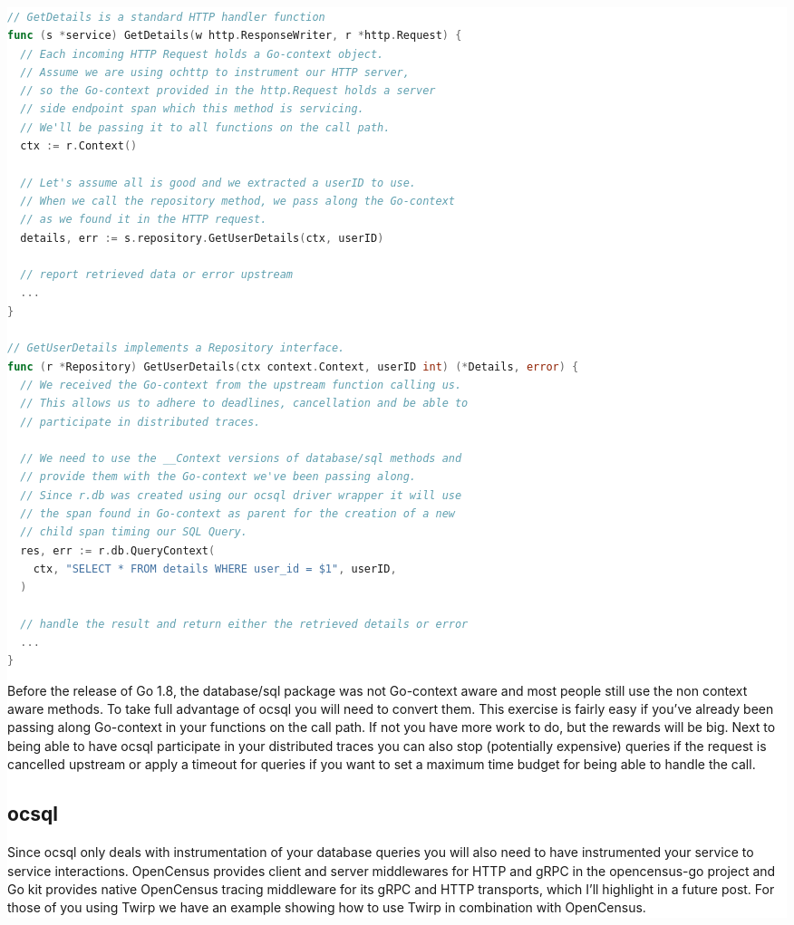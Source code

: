 ```go
// GetDetails is a standard HTTP handler function
func (s *service) GetDetails(w http.ResponseWriter, r *http.Request) {
  // Each incoming HTTP Request holds a Go-context object.
  // Assume we are using ochttp to instrument our HTTP server,
  // so the Go-context provided in the http.Request holds a server
  // side endpoint span which this method is servicing.
  // We'll be passing it to all functions on the call path.
  ctx := r.Context()
  
  // Let's assume all is good and we extracted a userID to use.
  // When we call the repository method, we pass along the Go-context
  // as we found it in the HTTP request.
  details, err := s.repository.GetUserDetails(ctx, userID)
  
  // report retrieved data or error upstream
  ...
}

// GetUserDetails implements a Repository interface.
func (r *Repository) GetUserDetails(ctx context.Context, userID int) (*Details, error) {
  // We received the Go-context from the upstream function calling us. 
  // This allows us to adhere to deadlines, cancellation and be able to 
  // participate in distributed traces.
  
  // We need to use the __Context versions of database/sql methods and
  // provide them with the Go-context we've been passing along.
  // Since r.db was created using our ocsql driver wrapper it will use
  // the span found in Go-context as parent for the creation of a new
  // child span timing our SQL Query.
  res, err := r.db.QueryContext(
    ctx, "SELECT * FROM details WHERE user_id = $1", userID,
  )
  
  // handle the result and return either the retrieved details or error
  ...
}
```

Before the release of Go 1.8, the database/sql package was not Go-context aware and most people still use the non context aware methods. To take full advantage of ocsql you will need to convert them. This exercise is fairly easy if you’ve already been passing along Go-context in your functions on the call path. If not you have more work to do, but the rewards will be big. Next to being able to have ocsql participate in your distributed traces you can also stop (potentially expensive) queries if the request is cancelled upstream or apply a timeout for queries if you want to set a maximum time budget for being able to handle the call.

## ocsql
Since ocsql only deals with instrumentation of your database queries you will also need to have instrumented your service to service interactions. OpenCensus provides client and server middlewares for HTTP and gRPC in the opencensus-go project and Go kit provides native OpenCensus tracing middleware for its gRPC and HTTP transports, which I’ll highlight in a future post. For those of you using Twirp we have an example showing how to use Twirp in combination with OpenCensus.
